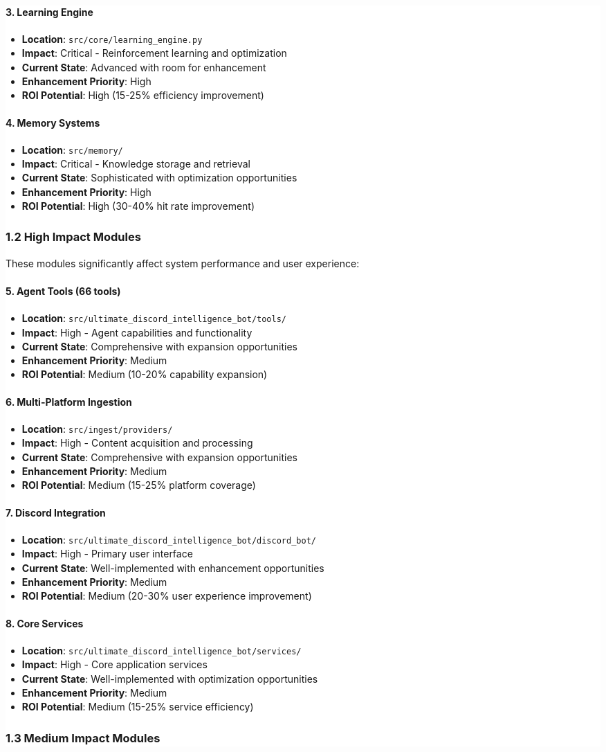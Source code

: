 #### 3. Learning Engine

- **Location**: `src/core/learning_engine.py`
- **Impact**: Critical - Reinforcement learning and optimization
- **Current State**: Advanced with room for enhancement
- **Enhancement Priority**: High
- **ROI Potential**: High (15-25% efficiency improvement)

#### 4. Memory Systems

- **Location**: `src/memory/`
- **Impact**: Critical - Knowledge storage and retrieval
- **Current State**: Sophisticated with optimization opportunities
- **Enhancement Priority**: High
- **ROI Potential**: High (30-40% hit rate improvement)

### 1.2 High Impact Modules

These modules significantly affect system performance and user experience:

#### 5. Agent Tools (66 tools)

- **Location**: `src/ultimate_discord_intelligence_bot/tools/`
- **Impact**: High - Agent capabilities and functionality
- **Current State**: Comprehensive with expansion opportunities
- **Enhancement Priority**: Medium
- **ROI Potential**: Medium (10-20% capability expansion)

#### 6. Multi-Platform Ingestion

- **Location**: `src/ingest/providers/`
- **Impact**: High - Content acquisition and processing
- **Current State**: Comprehensive with expansion opportunities
- **Enhancement Priority**: Medium
- **ROI Potential**: Medium (15-25% platform coverage)

#### 7. Discord Integration

- **Location**: `src/ultimate_discord_intelligence_bot/discord_bot/`
- **Impact**: High - Primary user interface
- **Current State**: Well-implemented with enhancement opportunities
- **Enhancement Priority**: Medium
- **ROI Potential**: Medium (20-30% user experience improvement)

#### 8. Core Services

- **Location**: `src/ultimate_discord_intelligence_bot/services/`
- **Impact**: High - Core application services
- **Current State**: Well-implemented with optimization opportunities
- **Enhancement Priority**: Medium
- **ROI Potential**: Medium (15-25% service efficiency)

### 1.3 Medium Impact Modules
